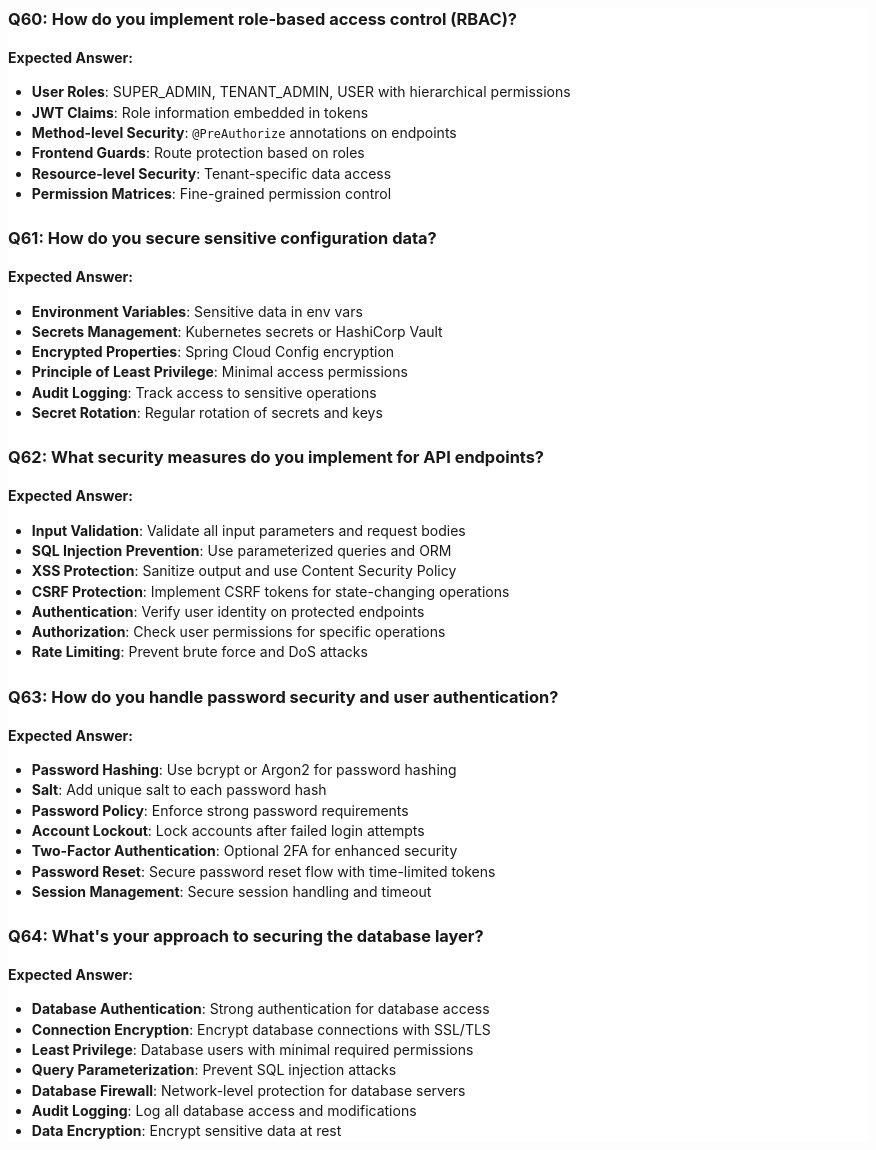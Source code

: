 ### **Q60: How do you implement role-based access control (RBAC)?**
**Expected Answer:**
- **User Roles**: SUPER_ADMIN, TENANT_ADMIN, USER with hierarchical permissions
- **JWT Claims**: Role information embedded in tokens
- **Method-level Security**: `@PreAuthorize` annotations on endpoints
- **Frontend Guards**: Route protection based on roles
- **Resource-level Security**: Tenant-specific data access
- **Permission Matrices**: Fine-grained permission control

### **Q61: How do you secure sensitive configuration data?**
**Expected Answer:**
- **Environment Variables**: Sensitive data in env vars
- **Secrets Management**: Kubernetes secrets or HashiCorp Vault
- **Encrypted Properties**: Spring Cloud Config encryption
- **Principle of Least Privilege**: Minimal access permissions
- **Audit Logging**: Track access to sensitive operations
- **Secret Rotation**: Regular rotation of secrets and keys

### **Q62: What security measures do you implement for API endpoints?**
**Expected Answer:**
- **Input Validation**: Validate all input parameters and request bodies
- **SQL Injection Prevention**: Use parameterized queries and ORM
- **XSS Protection**: Sanitize output and use Content Security Policy
- **CSRF Protection**: Implement CSRF tokens for state-changing operations
- **Authentication**: Verify user identity on protected endpoints
- **Authorization**: Check user permissions for specific operations
- **Rate Limiting**: Prevent brute force and DoS attacks

### **Q63: How do you handle password security and user authentication?**
**Expected Answer:**
- **Password Hashing**: Use bcrypt or Argon2 for password hashing
- **Salt**: Add unique salt to each password hash
- **Password Policy**: Enforce strong password requirements
- **Account Lockout**: Lock accounts after failed login attempts
- **Two-Factor Authentication**: Optional 2FA for enhanced security
- **Password Reset**: Secure password reset flow with time-limited tokens
- **Session Management**: Secure session handling and timeout

### **Q64: What's your approach to securing the database layer?**
**Expected Answer:**
- **Database Authentication**: Strong authentication for database access
- **Connection Encryption**: Encrypt database connections with SSL/TLS
- **Least Privilege**: Database users with minimal required permissions
- **Query Parameterization**: Prevent SQL injection attacks
- **Database Firewall**: Network-level protection for database servers
- **Audit Logging**: Log all database access and modifications
- **Data Encryption**: Encrypt sensitive data at rest
